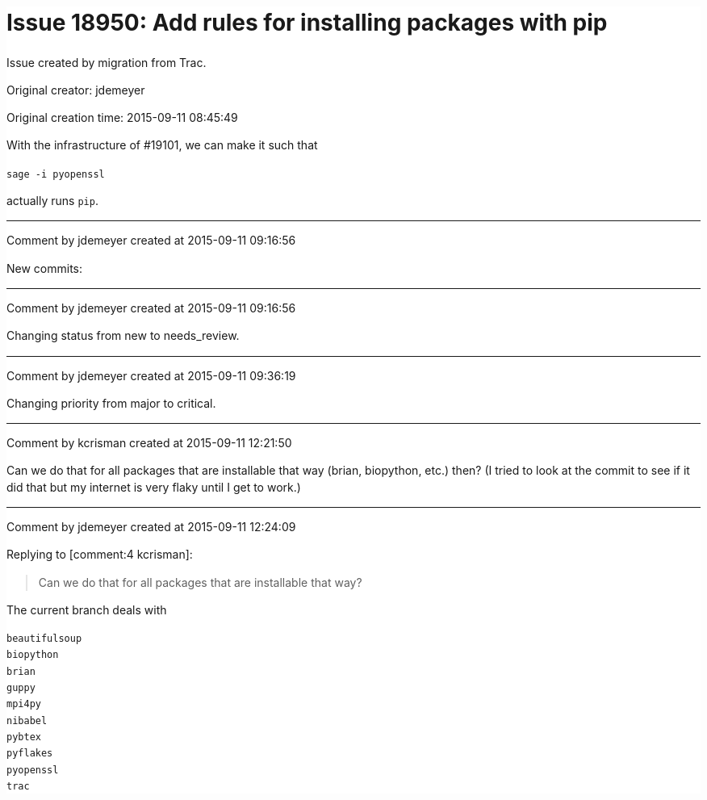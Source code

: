 # Issue 18950: Add rules for installing packages with pip

Issue created by migration from Trac.

Original creator: jdemeyer

Original creation time: 2015-09-11 08:45:49

With the infrastructure of #19101, we can make it such that

```
sage -i pyopenssl
```

actually runs `pip`.


---

Comment by jdemeyer created at 2015-09-11 09:16:56

New commits:


---

Comment by jdemeyer created at 2015-09-11 09:16:56

Changing status from new to needs_review.


---

Comment by jdemeyer created at 2015-09-11 09:36:19

Changing priority from major to critical.


---

Comment by kcrisman created at 2015-09-11 12:21:50

Can we do that for all packages that are installable that way (brian, biopython, etc.) then?  (I tried to look at the commit to see if it did that but my internet is very flaky until I get to work.)


---

Comment by jdemeyer created at 2015-09-11 12:24:09

Replying to [comment:4 kcrisman]:
> Can we do that for all packages that are installable that way?

The current branch deals with

```
beautifulsoup
biopython
brian
guppy
mpi4py
nibabel
pybtex
pyflakes
pyopenssl
trac
```
